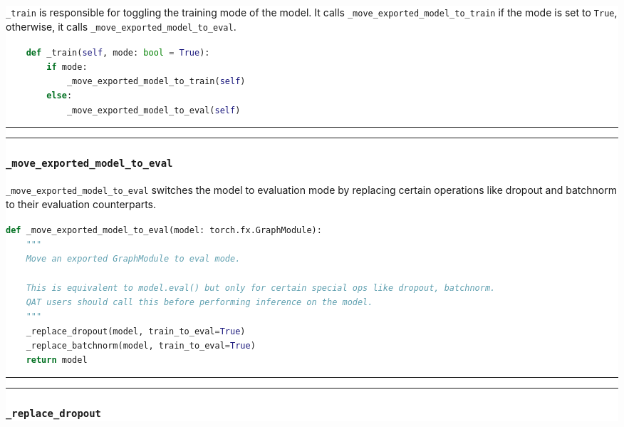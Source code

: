 <SwmToken path="/torch/ao/quantization/pt2e/export_utils.py" pos="211:3:3" line-data="    def _train(self, mode: bool = True):">`_train`</SwmToken> is responsible for toggling the training mode of the model. It calls <SwmToken path="/torch/ao/quantization/pt2e/export_utils.py" pos="213:1:1" line-data="            _move_exported_model_to_train(self)">`_move_exported_model_to_train`</SwmToken> if the mode is set to `True`, otherwise, it calls <SwmToken path="/torch/ao/quantization/pt2e/export_utils.py" pos="215:1:1" line-data="            _move_exported_model_to_eval(self)">`_move_exported_model_to_eval`</SwmToken>.

```python
    def _train(self, mode: bool = True):
        if mode:
            _move_exported_model_to_train(self)
        else:
            _move_exported_model_to_eval(self)
```

---

</SwmSnippet>

<SwmSnippet path="/torch/ao/quantization/pt2e/export_utils.py" line="174">

---

### <SwmToken path="/torch/ao/quantization/pt2e/export_utils.py" pos="174:2:2" line-data="def _move_exported_model_to_eval(model: torch.fx.GraphModule):">`_move_exported_model_to_eval`</SwmToken>

<SwmToken path="/torch/ao/quantization/pt2e/export_utils.py" pos="174:2:2" line-data="def _move_exported_model_to_eval(model: torch.fx.GraphModule):">`_move_exported_model_to_eval`</SwmToken> switches the model to evaluation mode by replacing certain operations like dropout and batchnorm to their evaluation counterparts.

```python
def _move_exported_model_to_eval(model: torch.fx.GraphModule):
    """
    Move an exported GraphModule to eval mode.

    This is equivalent to model.eval() but only for certain special ops like dropout, batchnorm.
    QAT users should call this before performing inference on the model.
    """
    _replace_dropout(model, train_to_eval=True)
    _replace_batchnorm(model, train_to_eval=True)
    return model
```

---

</SwmSnippet>

<SwmSnippet path="/torch/ao/quantization/pt2e/export_utils.py" line="38">

---

### <SwmToken path="/torch/ao/quantization/pt2e/export_utils.py" pos="38:2:2" line-data="def _replace_dropout(m: torch.fx.GraphModule, train_to_eval: bool):">`_replace_dropout`</SwmToken>
